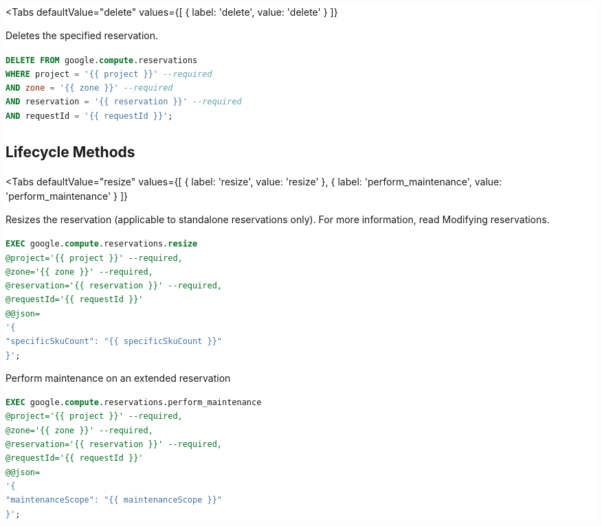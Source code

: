 <Tabs
    defaultValue="delete"
    values={[
        { label: 'delete', value: 'delete' }
    ]}
>
<TabItem value="delete">

Deletes the specified reservation.

```sql
DELETE FROM google.compute.reservations
WHERE project = '{{ project }}' --required
AND zone = '{{ zone }}' --required
AND reservation = '{{ reservation }}' --required
AND requestId = '{{ requestId }}';
```
</TabItem>
</Tabs>


## Lifecycle Methods

<Tabs
    defaultValue="resize"
    values={[
        { label: 'resize', value: 'resize' },
        { label: 'perform_maintenance', value: 'perform_maintenance' }
    ]}
>
<TabItem value="resize">

Resizes the reservation (applicable to standalone reservations only). For more information, read Modifying reservations.

```sql
EXEC google.compute.reservations.resize 
@project='{{ project }}' --required, 
@zone='{{ zone }}' --required, 
@reservation='{{ reservation }}' --required, 
@requestId='{{ requestId }}' 
@@json=
'{
"specificSkuCount": "{{ specificSkuCount }}"
}';
```
</TabItem>
<TabItem value="perform_maintenance">

Perform maintenance on an extended reservation

```sql
EXEC google.compute.reservations.perform_maintenance 
@project='{{ project }}' --required, 
@zone='{{ zone }}' --required, 
@reservation='{{ reservation }}' --required, 
@requestId='{{ requestId }}' 
@@json=
'{
"maintenanceScope": "{{ maintenanceScope }}"
}';
```
</TabItem>
</Tabs>
